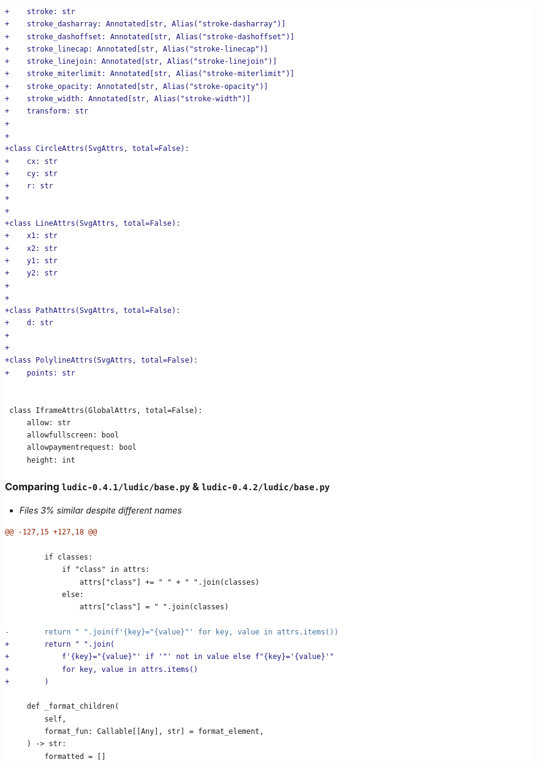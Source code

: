 ```diff
+    stroke: str
+    stroke_dasharray: Annotated[str, Alias("stroke-dasharray")]
+    stroke_dashoffset: Annotated[str, Alias("stroke-dashoffset")]
+    stroke_linecap: Annotated[str, Alias("stroke-linecap")]
+    stroke_linejoin: Annotated[str, Alias("stroke-linejoin")]
+    stroke_miterlimit: Annotated[str, Alias("stroke-miterlimit")]
+    stroke_opacity: Annotated[str, Alias("stroke-opacity")]
+    stroke_width: Annotated[str, Alias("stroke-width")]
+    transform: str
+
+
+class CircleAttrs(SvgAttrs, total=False):
+    cx: str
+    cy: str
+    r: str
+
+
+class LineAttrs(SvgAttrs, total=False):
+    x1: str
+    x2: str
+    y1: str
+    y2: str
+
+
+class PathAttrs(SvgAttrs, total=False):
+    d: str
+
+
+class PolylineAttrs(SvgAttrs, total=False):
+    points: str
 
 
 class IframeAttrs(GlobalAttrs, total=False):
     allow: str
     allowfullscreen: bool
     allowpaymentrequest: bool
     height: int
```

### Comparing `ludic-0.4.1/ludic/base.py` & `ludic-0.4.2/ludic/base.py`

 * *Files 3% similar despite different names*

```diff
@@ -127,15 +127,18 @@
 
         if classes:
             if "class" in attrs:
                 attrs["class"] += " " + " ".join(classes)
             else:
                 attrs["class"] = " ".join(classes)
 
-        return " ".join(f'{key}="{value}"' for key, value in attrs.items())
+        return " ".join(
+            f'{key}="{value}"' if '"' not in value else f"{key}='{value}'"
+            for key, value in attrs.items()
+        )
 
     def _format_children(
         self,
         format_fun: Callable[[Any], str] = format_element,
     ) -> str:
         formatted = []
```